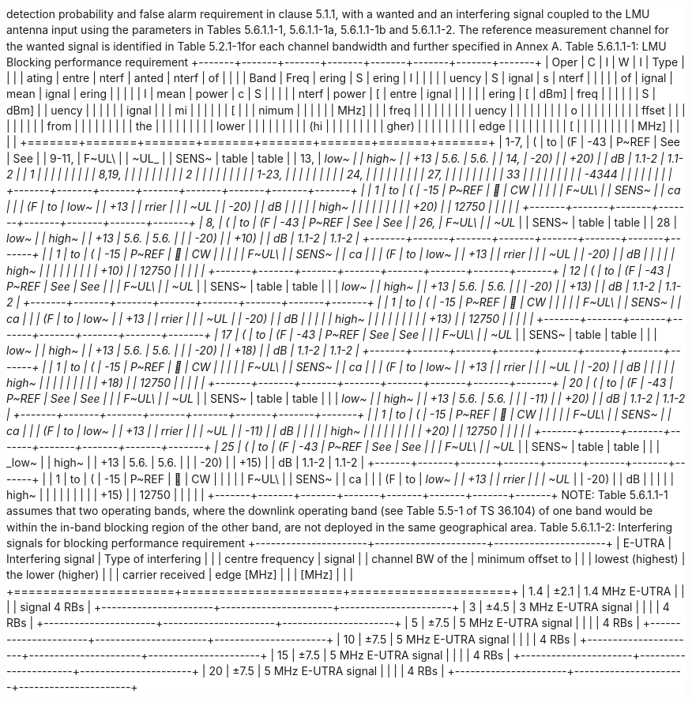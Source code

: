 detection probability and false alarm requirement in clause 5.1.1, with a
wanted and an interfering signal coupled to the LMU antenna input using the
parameters in Tables 5.6.1.1-1, 5.6.1.1-1a, 5.6.1.1-1b and 5.6.1.1-2. The
reference measurement channel for the wanted signal is identified in Table
5.2.1-1for each channel bandwidth and further specified in Annex A.
Table 5.6.1.1-1: LMU Blocking performance requirement
+-------+-------+-------+-------+-------+-------+-------+-------+ | Oper | C | I | W | I | Type | | | | ating | entre | nterf | anted | nterf | of | | | | Band | Freq | ering | S | ering | I | | | | | uency | S | ignal | s | nterf | | | | | of | ignal | mean | ignal | ering | | | | | I | mean | power | c | S | | | | | nterf | power | [ | entre | ignal | | | | | ering | [ | dBm] | freq | | | | | | S | dBm] | | uency | | | | | | ignal | | | mi | | | | | | [ | | | nimum | | | | | | MHz] | | | freq | | | | | | | | | uency | | | | | | | | | o | | | | | | | | | ffset | | | | | | | | | from | | | | | | | | | the | | | | | | | | | lower | | | | | | | | | (hi | | | | | | | | | gher) | | | | | | | | | edge | | | | | | | | | [ | | | | | | | | | MHz] | | | | +=======+=======+=======+=======+=======+=======+=======+=======+ | 1-7, | ( | to | (F | -43 | P~REF | See | See | | 9-11, | F~UL\ | | ~UL_ | | SENS~ | table | table | | 13, | _low~ | | high~ | | +13 | 5.6. | 5.6. | | 14, | -20) | | +20) | | dB | 1.1-2 | 1.1-2 | | 1 | | | | | | | | | 8,19, | | | | | | | | | 2 | | | | | | | | | 1-23, | | | | | | | | | 24, | | | | | | | | | 27, | | | | | | | | | 33 | | | | | | | | | -4344 | | | | | | | | +-------+-------+-------+-------+-------+-------+-------+-------+ | | 1 | to | ( | -15 | P~REF |  | CW | | | | | F~UL\ | | SENS~ | | ca | | | (F | to | _low~ | | +13 | | rrier | | | ~UL_ | | -20) | | dB | | | | | high~ | | | | | | | | | +20) | | 12750 | | | | | +-------+-------+-------+-------+-------+-------+-------+-------+ | 8, | ( | to | (F | -43 | P~REF | See | See | | 26, | F~UL\ | | ~UL_ | | SENS~ | table | table | | 28 | _low~ | | high~ | | +13 | 5.6. | 5.6. | | | -20) | | +10) | | dB | 1.1-2 | 1.1-2 | +-------+-------+-------+-------+-------+-------+-------+-------+ | | 1 | to | ( | -15 | P~REF |  | CW | | | | | F~UL\ | | SENS~ | | ca | | | (F | to | _low~ | | +13 | | rrier | | | ~UL_ | | -20) | | dB | | | | | high~ | | | | | | | | | +10) | | 12750 | | | | | +-------+-------+-------+-------+-------+-------+-------+-------+ | 12 | ( | to | (F | -43 | P~REF | See | See | | | F~UL\ | | ~UL_ | | SENS~ | table | table | | | _low~ | | high~ | | +13 | 5.6. | 5.6. | | | -20) | | +13) | | dB | 1.1-2 | 1.1-2 | +-------+-------+-------+-------+-------+-------+-------+-------+ | | 1 | to | ( | -15 | P~REF |  | CW | | | | | F~UL\ | | SENS~ | | ca | | | (F | to | _low~ | | +13 | | rrier | | | ~UL_ | | -20) | | dB | | | | | high~ | | | | | | | | | +13) | | 12750 | | | | | +-------+-------+-------+-------+-------+-------+-------+-------+ | 17 | ( | to | (F | -43 | P~REF | See | See | | | F~UL\ | | ~UL_ | | SENS~ | table | table | | | _low~ | | high~ | | +13 | 5.6. | 5.6. | | | -20) | | +18) | | dB | 1.1-2 | 1.1-2 | +-------+-------+-------+-------+-------+-------+-------+-------+ | | 1 | to | ( | -15 | P~REF |  | CW | | | | | F~UL\ | | SENS~ | | ca | | | (F | to | _low~ | | +13 | | rrier | | | ~UL_ | | -20) | | dB | | | | | high~ | | | | | | | | | +18) | | 12750 | | | | | +-------+-------+-------+-------+-------+-------+-------+-------+ | 20 | ( | to | (F | -43 | P~REF | See | See | | | F~UL\ | | ~UL_ | | SENS~ | table | table | | | _low~ | | high~ | | +13 | 5.6. | 5.6. | | | -11) | | +20) | | dB | 1.1-2 | 1.1-2 | +-------+-------+-------+-------+-------+-------+-------+-------+ | | 1 | to | ( | -15 | P~REF |  | CW | | | | | F~UL\ | | SENS~ | | ca | | | (F | to | _low~ | | +13 | | rrier | | | ~UL_ | | -11) | | dB | | | | | high~ | | | | | | | | | +20) | | 12750 | | | | | +-------+-------+-------+-------+-------+-------+-------+-------+ | 25 | ( | to | (F | -43 | P~REF | See | See | | | F~UL\ | | ~UL_ | | SENS~ | table | table | | | _low~ | | high~ | | +13 | 5.6. | 5.6. | | | -20) | | +15) | | dB | 1.1-2 | 1.1-2 | +-------+-------+-------+-------+-------+-------+-------+-------+ | | 1 | to | ( | -15 | P~REF |  | CW | | | | | F~UL\ | | SENS~ | | ca | | | (F | to | _low~ | | +13 | | rrier | | | ~UL_ | | -20) | | dB | | | | | high~ | | | | | | | | | +15) | | 12750 | | | | | +-------+-------+-------+-------+-------+-------+-------+-------+
NOTE: Table 5.6.1.1-1 assumes that two operating bands, where the downlink
operating band (see Table 5.5-1 of TS 36.104) of one band would be within the
in-band blocking region of the other band, are not deployed in the same
geographical area.
Table 5.6.1.1-2: Interfering signals for blocking performance requirement
+----------------------+----------------------+----------------------+ | E-UTRA | Interfering signal | Type of interfering | | | centre frequency | signal | | channel BW of the | minimum offset to | | | lowest (highest) | the lower (higher) | | | carrier received | edge [MHz] | | | [MHz] | | | +======================+======================+======================+ | 1.4 | ±2.1 | 1.4 MHz E-UTRA | | | | signal 4 RBs | +----------------------+----------------------+----------------------+ | 3 | ±4.5 | 3 MHz E-UTRA signal | | | | 4 RBs | +----------------------+----------------------+----------------------+ | 5 | ±7.5 | 5 MHz E-UTRA signal | | | | 4 RBs | +----------------------+----------------------+----------------------+ | 10 | ±7.5 | 5 MHz E-UTRA signal | | | | 4 RBs | +----------------------+----------------------+----------------------+ | 15 | ±7.5 | 5 MHz E-UTRA signal | | | | 4 RBs | +----------------------+----------------------+----------------------+ | 20 | ±7.5 | 5 MHz E-UTRA signal | | | | 4 RBs | +----------------------+----------------------+----------------------+